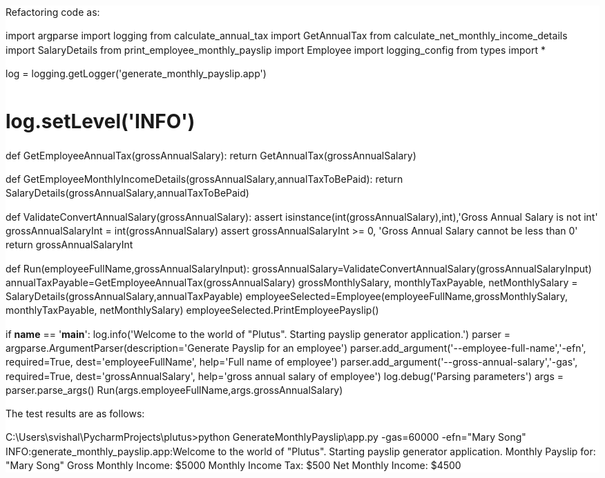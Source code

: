 Refactoring code as:

import argparse
import logging
from calculate_annual_tax import GetAnnualTax
from calculate_net_monthly_income_details import SalaryDetails
from print_employee_monthly_payslip import Employee
import logging_config
from types import *


log = logging.getLogger('generate_monthly_payslip.app')
# log.setLevel('INFO')

def GetEmployeeAnnualTax(grossAnnualSalary):
    return GetAnnualTax(grossAnnualSalary)

def GetEmployeeMonthlyIncomeDetails(grossAnnualSalary,annualTaxToBePaid):
    return SalaryDetails(grossAnnualSalary,annualTaxToBePaid)

def ValidateConvertAnnualSalary(grossAnnualSalary):
    assert isinstance(int(grossAnnualSalary),int),'Gross Annual Salary is not int'
    grossAnnualSalaryInt = int(grossAnnualSalary)
    assert grossAnnualSalaryInt >= 0, 'Gross Annual Salary cannot be less than 0'
    return grossAnnualSalaryInt

def Run(employeeFullName,grossAnnualSalaryInput):
    grossAnnualSalary=ValidateConvertAnnualSalary(grossAnnualSalaryInput)
    annualTaxPayable=GetEmployeeAnnualTax(grossAnnualSalary)
    grossMonthlySalary, monthlyTaxPayable, netMonthlySalary = SalaryDetails(grossAnnualSalary,annualTaxPayable)
    employeeSelected=Employee(employeeFullName,grossMonthlySalary, monthlyTaxPayable, netMonthlySalary)
    employeeSelected.PrintEmployeePayslip()

if __name__ == '__main__':
    log.info('Welcome to the world of "Plutus". Starting payslip generator application.')
    parser = argparse.ArgumentParser(description='Generate Payslip for an employee')
    parser.add_argument('--employee-full-name','-efn', required=True, dest='employeeFullName', help='Full name of employee')
    parser.add_argument('--gross-annual-salary','-gas', required=True, dest='grossAnnualSalary', help='gross annual salary of employee')
    log.debug('Parsing parameters')
    args = parser.parse_args()
    Run(args.employeeFullName,args.grossAnnualSalary)



The test results are as follows:

C:\Users\svishal\PycharmProjects\plutus>python GenerateMonthlyPayslip\app.py -gas=60000 -efn="Mary Song"
INFO:generate_monthly_payslip.app:Welcome to the world of "Plutus". Starting payslip generator application.
Monthly Payslip for: "Mary Song"
Gross Monthly Income: $5000
Monthly Income Tax: $500
Net Monthly Income: $4500
